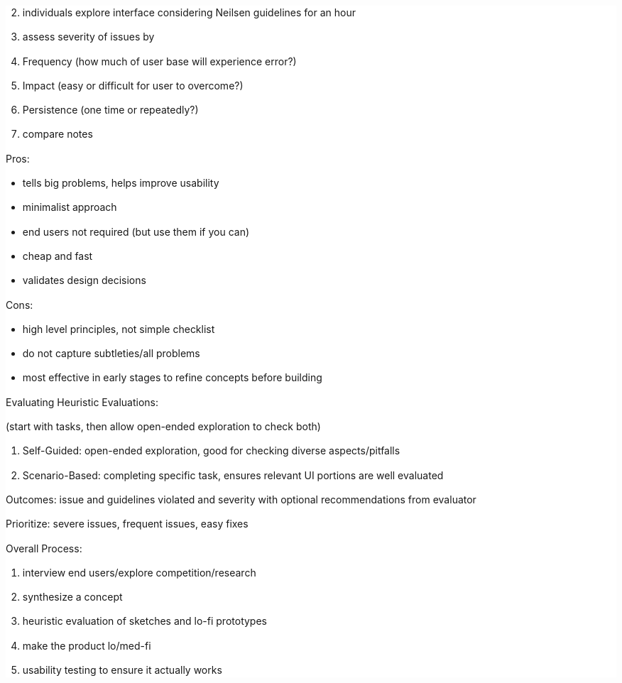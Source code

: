 2. individuals explore interface considering Neilsen guidelines for an hour
    
3. assess severity of issues by
    

1. Frequency (how much of user base will experience error?)
    
2. Impact (easy or difficult for user to overcome?)
    
3. Persistence (one time or repeatedly?)
    

5. compare notes
    

Pros:

- tells big problems, helps improve usability
    
- minimalist approach
    
- end users not required (but use them if you can)
    
- cheap and fast
    
- validates design decisions
    

Cons:

- high level principles, not simple checklist
    
- do not capture subtleties/all problems
    

  

- most effective in early stages to refine concepts before building
    

  

Evaluating Heuristic Evaluations:

(start with tasks, then allow open-ended exploration to check both)

1. Self-Guided: open-ended exploration, good for checking diverse aspects/pitfalls
    
2. Scenario-Based: completing specific task, ensures relevant UI portions are well evaluated
    

Outcomes: issue and guidelines violated and severity with optional recommendations from evaluator

Prioritize: severe issues, frequent issues, easy fixes

  

Overall Process:

1. interview end users/explore competition/research
    
2. synthesize a concept
    
3. heuristic evaluation of sketches and lo-fi prototypes
    
4. make the product lo/med-fi
    
5. usability testing to ensure it actually works
    
